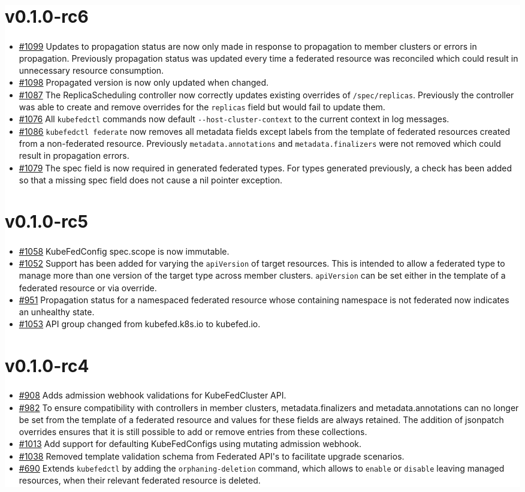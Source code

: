 # v0.1.0-rc6
-  [#1099](https://github.com/kubernetes-sigs/kubefed/pull/1099)
   Updates to propagation status are now only made in response to
   propagation to member clusters or errors in propagation. Previously
   propagation status was updated every time a federated resource was
   reconciled which could result in unnecessary resource consumption.
-  [#1098](https://github.com/kubernetes-sigs/kubefed/pull/1098)
   Propagated version is now only updated when changed.
-  [#1087](https://github.com/kubernetes-sigs/kubefed/issues/1087)
   The ReplicaScheduling controller now correctly updates existing
   overrides of `/spec/replicas`. Previously the controller was able
   to create and remove overrides for the `replicas` field but would
   fail to update them.
-  [#1076](https://github.com/kubernetes-sigs/kubefed/pull/1076)
   All `kubefedctl` commands now default `--host-cluster-context` to the
   current context in log messages.
-  [#1086](https://github.com/kubernetes-sigs/kubefed/pull/1086)
   `kubefedctl federate` now removes all metadata fields except labels
   from the template of federated resources created from a
   non-federated resource. Previously `metadata.annotations` and
   `metadata.finalizers` were not removed which could result in
   propagation errors.
-  [#1079](https://github.com/kubernetes-sigs/kubefed/issues/1079) The
   spec field is now required in generated federated types. For types
   generated previously, a check has been added so that a missing spec
   field does not cause a nil pointer exception.

# v0.1.0-rc5
-  [#1058](https://github.com/kubernetes-sigs/kubefed/issues/1058)
   KubeFedConfig spec.scope is now immutable.
-  [#1052](https://github.com/kubernetes-sigs/kubefed/pull/1052)
   Support has been added for varying the `apiVersion` of target
   resources. This is intended to allow a federated type to manage
   more than one version of the target type across member clusters.
   `apiVersion` can be set either in the template of a federated
   resource or via override.
-  [#951](https://github.com/kubernetes-sigs/kubefed/issues/951)
   Propagation status for a namespaced federated resource whose
   containing namespace is not federated now indicates an unhealthy
   state.
-  [#1053](https://github.com/kubernetes-sigs/kubefed/pull/1053) API group
   changed from kubefed.k8s.io to kubefed.io.

# v0.1.0-rc4
-  [#908](https://github.com/kubernetes-sigs/kubefed/issues/908) Adds admission
   webhook validations for KubeFedCluster API.
-  [#982](https://github.com/kubernetes-sigs/kubefed/issues/982) To
   ensure compatibility with controllers in member clusters,
   metadata.finalizers and metadata.annotations can no longer be set
   from the template of a federated resource and values for these
   fields are always retained. The addition of jsonpatch overrides
   ensures that it is still possible to add or remove entries from
   these collections.
-  [#1013](https://github.com/kubernetes-sigs/kubefed/issues/1013) Add support
   for defaulting KubeFedConfigs using mutating admission webhook.
-  [#1038](https://github.com/kubernetes-sigs/kubefed/pull/1038) Removed template validation schema from Federated API's to facilitate upgrade scenarios.
-  [#690](https://github.com/kubernetes-sigs/kubefed/issues/690) Extends `kubefedctl`
   by adding the `orphaning-deletion` command, which allows to `enable` or `disable`
   leaving managed resources, when their relevant federated resource is deleted.